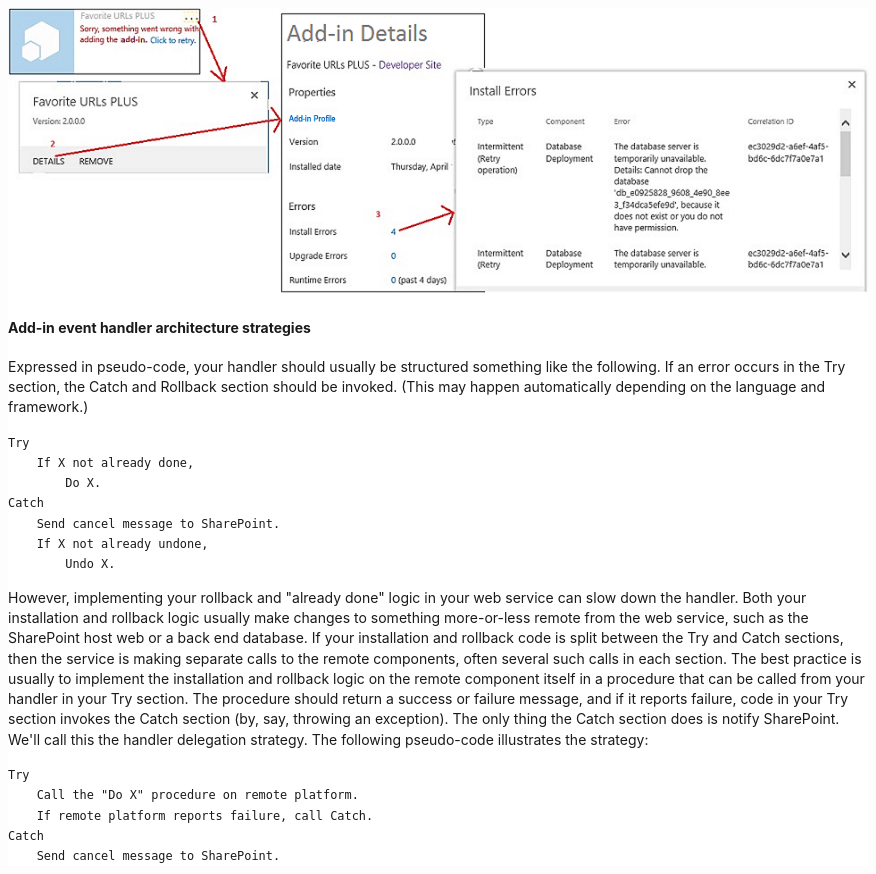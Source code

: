 ![Steps to see add-in installation errors in SharePoint.](../../images/1edb644e-b3d4-4a9b-b92e-4ae2c07341c2.png)
 

#### Add-in event handler architecture strategies
<a name="Strategies"> </a>

Expressed in pseudo-code, your handler should usually be structured something like the following. If an error occurs in the Try section, the Catch and Rollback section should be invoked. (This may happen automatically depending on the language and framework.)
 

 

```
Try
    If X not already done,
        Do X.
Catch
    Send cancel message to SharePoint.
    If X not already undone,
        Undo X.

```

However, implementing your rollback and "already done" logic in your web service can slow down the handler. Both your installation and rollback logic usually make changes to something more-or-less remote from the web service, such as the SharePoint host web or a back end database. If your installation and rollback code is split between the Try and Catch sections, then the service is making separate calls to the remote components, often several such calls in each section. The best practice is usually to implement the installation and rollback logic on the remote component itself in a procedure that can be called from your handler in your Try section. The procedure should return a success or failure message, and if it reports failure, code in your Try section invokes the Catch section (by, say, throwing an exception). The only thing the Catch section does is notify SharePoint. We'll call this the handler delegation strategy. The following pseudo-code illustrates the strategy:
 

 



```
Try
    Call the "Do X" procedure on remote platform.
    If remote platform reports failure, call Catch.
Catch
    Send cancel message to SharePoint.

```
